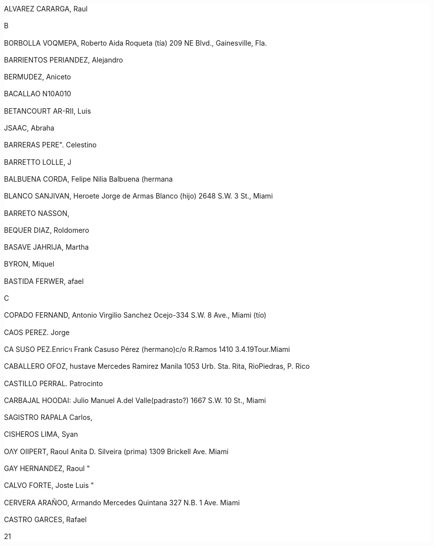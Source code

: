 ALVAREZ CARARGA, Raul

B

BORBOLLA VOQMEPA, Roberto Aida Roqueta (tía) 209 NE Blvd., Gainesville, Fla.

BARRIENTOS PERIANDEZ, Alejandro

BERMUDEZ, Aniceto

BACALLAO N10A010

BETANCOURT AR-RII, Luis

JSAAC, Abraha

BARRERAS PERE". Celestino

BARRETTO LOLLE, J

BALBUENA CORDA, Felipe Nilia Balbuena (hermana

BLANCO SANJIVAN, Heroete Jorge de Armas Blanco (hijo) 2648 S.W. 3 St., Miami

BARRETO NASSON,

BEQUER DIAZ, Roldomero

BASAVE JAHRIJA, Martha

BYRON, Miquel

BASTIDA FERWER, afael

C

COPADO FERNAND, Antonio Virgilio Sanchez Ocejo-334 S.W. 8 Ave., Miami (tío)

CAOS PEREZ. Jorge

CA SUSO PEZ.Enricוי Frank Casuso Pérez (hermano)c/o R.Ramos 1410 3.4.19Tour.Miami

CABALLERO OFOZ, hustave Mercedes Ramirez Manila 1053 Urb. Sta. Rita, RioPiedras, P. Rico

CASTILLO PERRAL. Patrocinto

CARBAJAL HOODAI:
Julio Manuel A.del Valle(padrasto?) 1667 S.W. 10 St., Miami


SAGISTRO RAPALA Carlos,

CISHEROS LIMA, Syan

ΟΛΥ ΟΙΙΡΕRT, Raoul Anita D. Silveira (prima) 1309 Brickell Ave. Miami

GAY HERNANDEZ, Raoul "

CALVO FORTE, Joste Luis "

CERVERA ARAÑOO, Armando Mercedes Quintana 327 N.B. 1 Ave. Miami

CASTRO GARCES, Rafael

21
